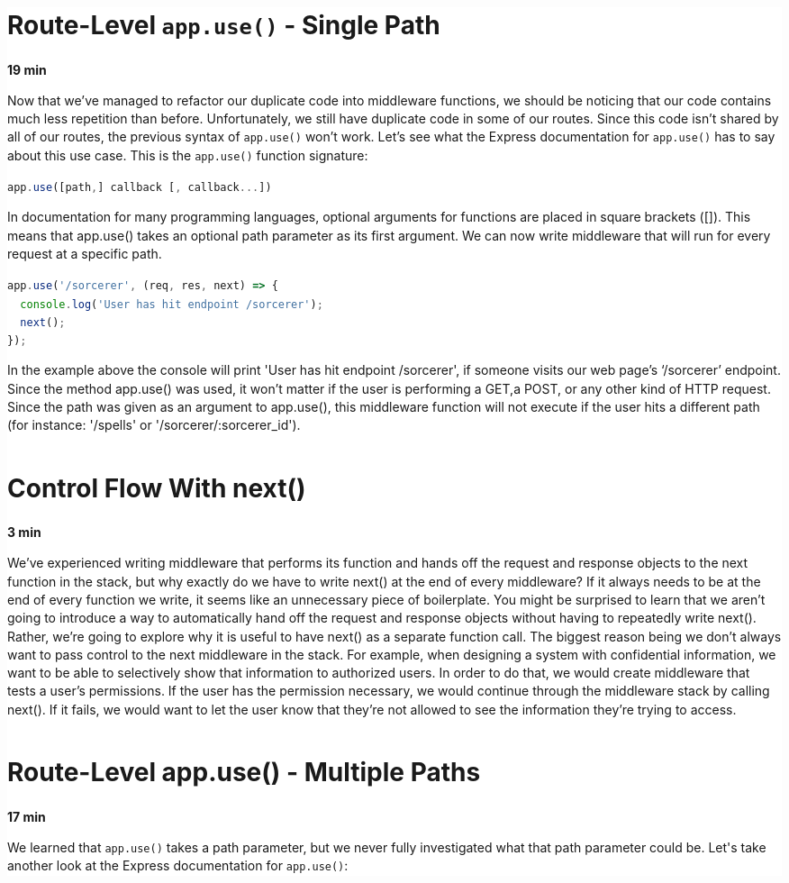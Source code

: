# Route-Level `app.use()` - Single Path  
**19 min**  

Now that we’ve managed to refactor our duplicate code into middleware functions, we should be noticing that our code contains much less repetition than before. Unfortunately, we still have duplicate code in some of our routes. Since this code isn’t shared by all of our routes, the previous syntax of `app.use()` won’t work. Let’s see what the Express documentation for `app.use()` has to say about this use case. This is the `app.use()` function signature:  

```javascript
app.use([path,] callback [, callback...])
```
In documentation for many programming languages, optional arguments for functions are placed in square brackets ([]). This means that app.use() takes an optional path parameter as its first argument. We can now write middleware that will run for every request at a specific path.
```javascript
app.use('/sorcerer', (req, res, next) => {
  console.log('User has hit endpoint /sorcerer');
  next();
});
```
In the example above the console will print 'User has hit endpoint /sorcerer', if someone visits our web page’s ‘/sorcerer’ endpoint. Since the method
app.use() was used, it won’t matter if the user is performing a GET,a POST, or any other kind of HTTP request. Since the path was given as an argument to app.use(), this middleware function will not execute if the user hits a different path (for instance: '/spells' or '/sorcerer/:sorcerer_id').

# Control Flow With next()
**3 min**

We’ve experienced writing middleware that performs its function and hands off the request and response objects to the next function in the stack, but why exactly do we have to write next() at the end of every middleware? If it always needs to be at the end of every function we write, it seems like an unnecessary piece of boilerplate. You might be surprised to learn that we aren’t going to introduce a way to automatically hand off the request and response objects without having to repeatedly write next(). Rather, we’re going to explore why it is useful to have next() as a separate function call. The biggest reason being we don’t always want to pass control to the next middleware in the stack.
For example, when designing a system with confidential information, we want to be able to selectively show that information to authorized users. In order to do that, we would create middleware that tests a user’s permissions. If the user has the permission necessary, we would continue through the middleware stack by calling next(). If it fails, we would want to let the user know that they’re not allowed to see the information they’re trying to access.

# Route-Level app.use() - Multiple Paths
**17 min**

We learned that `app.use()` takes a path parameter, but we never fully investigated what that path parameter could be. Let's take another look at the Express documentation for `app.use()`:
